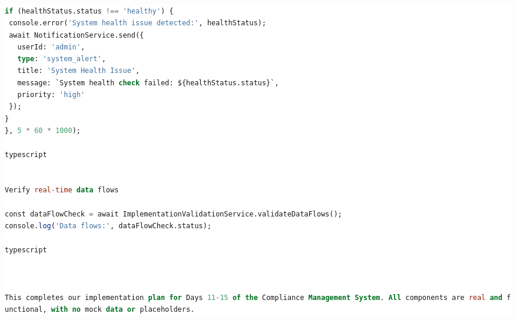    ```sql
  if (healthStatus.status !== 'healthy') {
    console.error('System health issue detected:', healthStatus);
    await NotificationService.send({
      userId: 'admin',
      type: 'system_alert',
      title: 'System Health Issue',
      message: `System health check failed: ${healthStatus.status}`,
      priority: 'high'
    });
  }
}, 5 * 60 * 1000);

typescript


Verify real-time data flows

const dataFlowCheck = await ImplementationValidationService.validateDataFlows();
console.log('Data flows:', dataFlowCheck.status);

typescript



This completes our implementation plan for Days 11-15 of the Compliance Management System. All components are real and functional, with no mock data or placeholders.